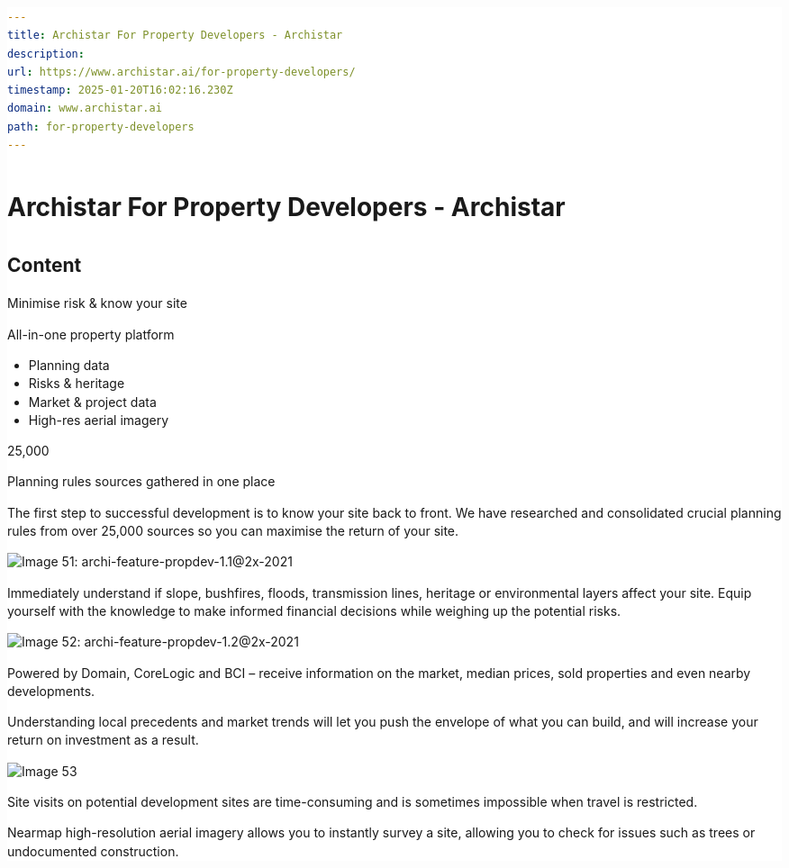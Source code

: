 ```yaml
---
title: Archistar For Property Developers - Archistar
description: 
url: https://www.archistar.ai/for-property-developers/
timestamp: 2025-01-20T16:02:16.230Z
domain: www.archistar.ai
path: for-property-developers
---
```


# Archistar For Property Developers - Archistar



## Content

Minimise risk & know your site

All-in-one property platform

*   Planning data
*   Risks & heritage
*   Market & project data
*   High-res aerial imagery

25,000

Planning rules sources gathered in one place

The first step to successful development is to know your site back to front. We have researched and consolidated crucial planning rules from over 25,000 sources so you can maximise the return of your site.

![Image 51: archi-feature-propdev-1.1@2x-2021](https://www.archistar.ai/wp-content/uploads/2021/07/archi-feature-propdev-1.1@2x-2021.png)

Immediately understand if slope, bushfires, floods, transmission lines, heritage or environmental layers affect your site. Equip yourself with the knowledge to make informed financial decisions while weighing up the potential risks.

![Image 52: archi-feature-propdev-1.2@2x-2021](https://www.archistar.ai/wp-content/uploads/2021/07/archi-feature-propdev-1.2@2x-2021.png)

Powered by Domain, CoreLogic and BCI – receive information on the market, median prices, sold properties and even nearby developments.

Understanding local precedents and market trends will let you push the envelope of what you can build, and will increase your return on investment as a result.

![Image 53](https://www.archistar.ai/wp-content/uploads/2021/07/archi-feature-propdev-1.3@2x-2021.png)

Site visits on potential development sites are time-consuming and is sometimes impossible when travel is restricted.

Nearmap high-resolution aerial imagery allows you to instantly survey a site, allowing you to check for issues such as trees or undocumented construction.
